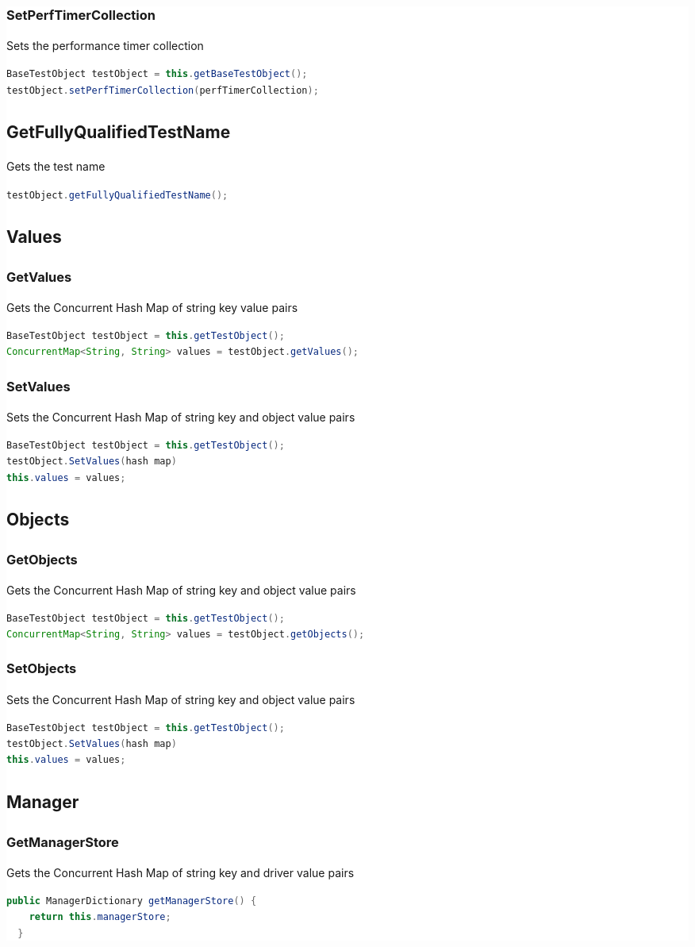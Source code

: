 ### SetPerfTimerCollection
Sets the performance timer collection
```java
BaseTestObject testObject = this.getBaseTestObject();
testObject.setPerfTimerCollection(perfTimerCollection);
```

## GetFullyQualifiedTestName
Gets the test name
```java
testObject.getFullyQualifiedTestName();
```

## Values
### GetValues
Gets the Concurrent Hash Map of string key value pairs
```java
BaseTestObject testObject = this.getTestObject();
ConcurrentMap<String, String> values = testObject.getValues();
```

### SetValues
Sets the Concurrent Hash Map of string key and object value pairs
```java
BaseTestObject testObject = this.getTestObject();
testObject.SetValues(hash map)
this.values = values;
```

## Objects
### GetObjects
Gets the Concurrent Hash Map of string key and object value pairs
```java
BaseTestObject testObject = this.getTestObject();
ConcurrentMap<String, String> values = testObject.getObjects();
```

### SetObjects
Sets the Concurrent Hash Map of string key and object value pairs
```java
BaseTestObject testObject = this.getTestObject();
testObject.SetValues(hash map)
this.values = values;
```

## Manager
### GetManagerStore
Gets the Concurrent Hash Map of string key and driver value pairs
```java
public ManagerDictionary getManagerStore() {
    return this.managerStore;
  }
```
